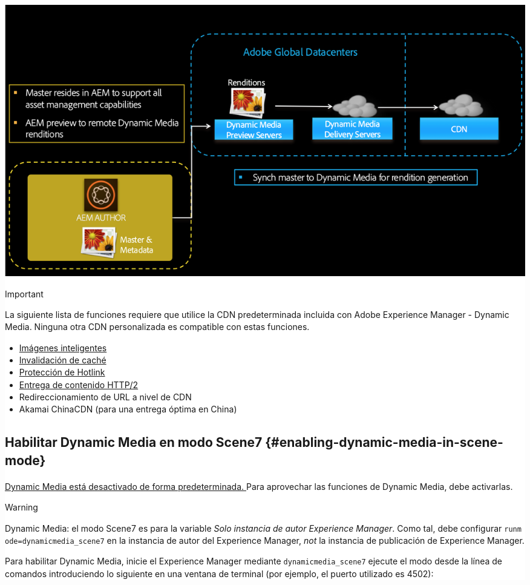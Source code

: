 ![chlimage_1-550](assets/chlimage_1-550.png)

>[!IMPORTANT]
>
>La siguiente lista de funciones requiere que utilice la CDN predeterminada incluida con Adobe Experience Manager - Dynamic Media. Ninguna otra CDN personalizada es compatible con estas funciones.
>
>* [Imágenes inteligentes](/help/assets/imaging-faq.md)
>* [Invalidación de caché](/help/assets/invalidate-cdn-cache-dynamic-media.md)
>* [Protección de Hotlink](/help/assets/hotlink-protection.md)
>* [Entrega de contenido HTTP/2](/help/assets/http2.md)
>* Redireccionamiento de URL a nivel de CDN
>* Akamai ChinaCDN (para una entrega óptima en China)


## Habilitar Dynamic Media en modo Scene7 {#enabling-dynamic-media-in-scene-mode}

[Dynamic Media está desactivado de forma predeterminada. ](https://business.adobe.com/products/experience-manager/assets/dynamic-media.html) Para aprovechar las funciones de Dynamic Media, debe activarlas.

>[!WARNING]
>
>Dynamic Media: el modo Scene7 es para la variable *Solo instancia de autor Experience Manager*. Como tal, debe configurar `runmode=dynamicmedia_scene7` en la instancia de autor del Experience Manager, *not* la instancia de publicación de Experience Manager.

Para habilitar Dynamic Media, inicie el Experience Manager mediante `dynamicmedia_scene7` ejecute el modo desde la línea de comandos introduciendo lo siguiente en una ventana de terminal (por ejemplo, el puerto utilizado es 4502):
